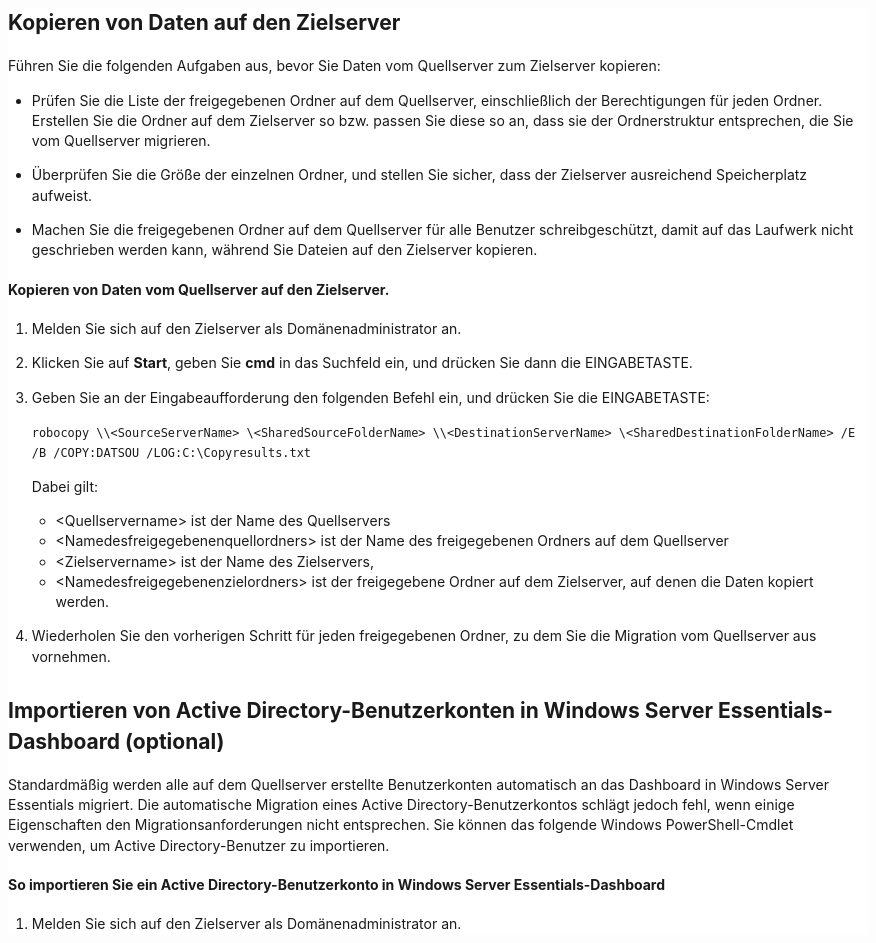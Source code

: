 ##  <a name="BKMK_CopyData"></a> Kopieren von Daten auf den Zielserver  
 Führen Sie die folgenden Aufgaben aus, bevor Sie Daten vom Quellserver zum Zielserver kopieren:  
  
-   Prüfen Sie die Liste der freigegebenen Ordner auf dem Quellserver, einschließlich der Berechtigungen für jeden Ordner. Erstellen Sie die Ordner auf dem Zielserver so bzw. passen Sie diese so an, dass sie der Ordnerstruktur entsprechen, die Sie vom Quellserver migrieren.  
  
-   Überprüfen Sie die Größe der einzelnen Ordner, und stellen Sie sicher, dass der Zielserver ausreichend Speicherplatz aufweist.  
  
-   Machen Sie die freigegebenen Ordner auf dem Quellserver für alle Benutzer schreibgeschützt, damit auf das Laufwerk nicht geschrieben werden kann, während Sie Dateien auf den Zielserver kopieren.  
  
#### <a name="to-copy-data-from-the-source-server-to-the-destination-server"></a>Kopieren von Daten vom Quellserver auf den Zielserver.  
  
1.  Melden Sie sich auf den Zielserver als Domänenadministrator an.  
  
2.  Klicken Sie auf **Start**, geben Sie **cmd** in das Suchfeld ein, und drücken Sie dann die EINGABETASTE.  
  
3.  Geben Sie an der Eingabeaufforderung den folgenden Befehl ein, und drücken Sie die EINGABETASTE:  
  
    `robocopy \\<SourceServerName> \<SharedSourceFolderName> \\<DestinationServerName> \<SharedDestinationFolderName> /E /B /COPY:DATSOU /LOG:C:\Copyresults.txt`  
  
     Dabei gilt:
     - \<Quellservername\> ist der Name des Quellservers
     - \<Namedesfreigegebenenquellordners\> ist der Name des freigegebenen Ordners auf dem Quellserver
     - \<Zielservername\> ist der Name des Zielservers,
     - \<Namedesfreigegebenenzielordners\> ist der freigegebene Ordner auf dem Zielserver, auf denen die Daten kopiert werden.  
 
4.  Wiederholen Sie den vorherigen Schritt für jeden freigegebenen Ordner, zu dem Sie die Migration vom Quellserver aus vornehmen.  
  
##  <a name="BKMK_ImportADaccounts"></a> Importieren von Active Directory-Benutzerkonten in Windows Server Essentials-Dashboard (optional)  
 Standardmäßig werden alle auf dem Quellserver erstellte Benutzerkonten automatisch an das Dashboard in Windows Server Essentials migriert. Die automatische Migration eines Active Directory-Benutzerkontos schlägt jedoch fehl, wenn einige Eigenschaften den Migrationsanforderungen nicht entsprechen. Sie können das folgende Windows PowerShell-Cmdlet verwenden, um Active Directory-Benutzer zu importieren.  
  
#### <a name="to-import-an-active-directory-user-account-to-the-windows-server-essentials-dashboard"></a>So importieren Sie ein Active Directory-Benutzerkonto in Windows Server Essentials-Dashboard  
  
1.  Melden Sie sich auf den Zielserver als Domänenadministrator an.  
  